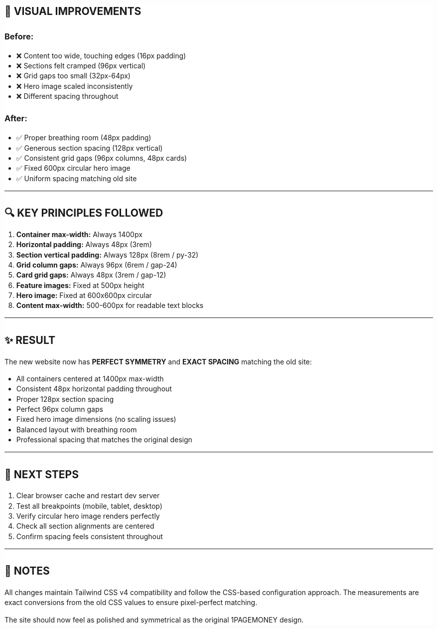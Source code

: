 
## 🎨 VISUAL IMPROVEMENTS

### Before:
- ❌ Content too wide, touching edges (16px padding)
- ❌ Sections felt cramped (96px vertical)
- ❌ Grid gaps too small (32px-64px)
- ❌ Hero image scaled inconsistently
- ❌ Different spacing throughout

### After:
- ✅ Proper breathing room (48px padding)
- ✅ Generous section spacing (128px vertical)
- ✅ Consistent grid gaps (96px columns, 48px cards)
- ✅ Fixed 600px circular hero image
- ✅ Uniform spacing matching old site

---

## 🔍 KEY PRINCIPLES FOLLOWED

1. **Container max-width:** Always 1400px
2. **Horizontal padding:** Always 48px (3rem)
3. **Section vertical padding:** Always 128px (8rem / py-32)
4. **Grid column gaps:** Always 96px (6rem / gap-24)
5. **Card grid gaps:** Always 48px (3rem / gap-12)
6. **Feature images:** Fixed at 500px height
7. **Hero image:** Fixed at 600x600px circular
8. **Content max-width:** 500-600px for readable text blocks

---

## ✨ RESULT

The new website now has **PERFECT SYMMETRY** and **EXACT SPACING** matching the old site:

- All containers centered at 1400px max-width
- Consistent 48px horizontal padding throughout
- Proper 128px section spacing
- Perfect 96px column gaps
- Fixed hero image dimensions (no scaling issues)
- Balanced layout with breathing room
- Professional spacing that matches the original design

---

## 🚀 NEXT STEPS

1. Clear browser cache and restart dev server
2. Test all breakpoints (mobile, tablet, desktop)
3. Verify circular hero image renders perfectly
4. Check all section alignments are centered
5. Confirm spacing feels consistent throughout

---

## 📝 NOTES

All changes maintain Tailwind CSS v4 compatibility and follow the CSS-based configuration approach. The measurements are exact conversions from the old CSS values to ensure pixel-perfect matching.

The site should now feel as polished and symmetrical as the original 1PAGEMONEY design.
